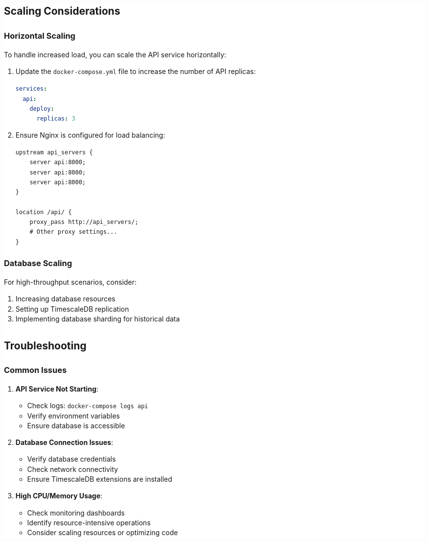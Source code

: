 ## Scaling Considerations

### Horizontal Scaling

To handle increased load, you can scale the API service horizontally:

1. Update the `docker-compose.yml` file to increase the number of API replicas:
   ```yaml
   services:
     api:
       deploy:
         replicas: 3
   ```

2. Ensure Nginx is configured for load balancing:
   ```nginx
   upstream api_servers {
       server api:8000;
       server api:8000;
       server api:8000;
   }
   
   location /api/ {
       proxy_pass http://api_servers/;
       # Other proxy settings...
   }
   ```

### Database Scaling

For high-throughput scenarios, consider:

1. Increasing database resources
2. Setting up TimescaleDB replication
3. Implementing database sharding for historical data

## Troubleshooting

### Common Issues

1. **API Service Not Starting**:
   - Check logs: `docker-compose logs api`
   - Verify environment variables
   - Ensure database is accessible

2. **Database Connection Issues**:
   - Verify database credentials
   - Check network connectivity
   - Ensure TimescaleDB extensions are installed

3. **High CPU/Memory Usage**:
   - Check monitoring dashboards
   - Identify resource-intensive operations
   - Consider scaling resources or optimizing code
